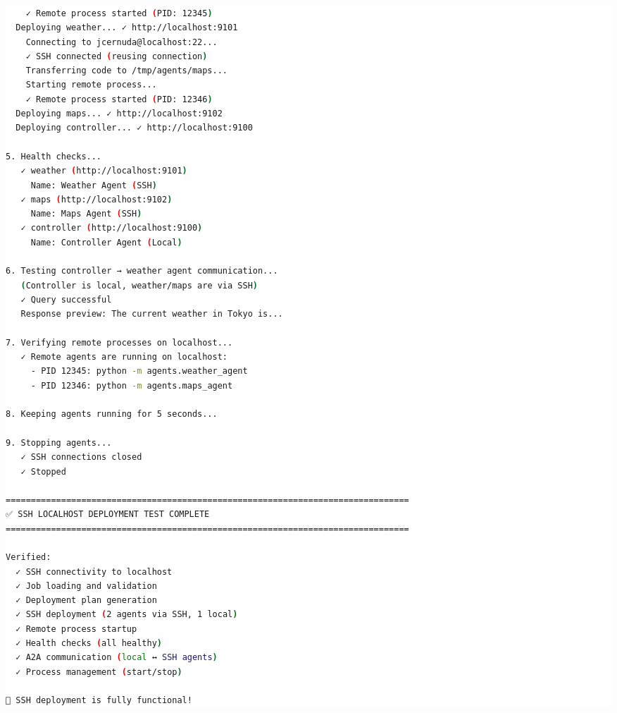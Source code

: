 ```bash
    ✓ Remote process started (PID: 12345)
  Deploying weather... ✓ http://localhost:9101
    Connecting to jcernuda@localhost:22...
    ✓ SSH connected (reusing connection)
    Transferring code to /tmp/agents/maps...
    Starting remote process...
    ✓ Remote process started (PID: 12346)
  Deploying maps... ✓ http://localhost:9102
  Deploying controller... ✓ http://localhost:9100

5. Health checks...
   ✓ weather (http://localhost:9101)
     Name: Weather Agent (SSH)
   ✓ maps (http://localhost:9102)
     Name: Maps Agent (SSH)
   ✓ controller (http://localhost:9100)
     Name: Controller Agent (Local)

6. Testing controller → weather agent communication...
   (Controller is local, weather/maps are via SSH)
   ✓ Query successful
   Response preview: The current weather in Tokyo is...

7. Verifying remote processes on localhost...
   ✓ Remote agents are running on localhost:
     - PID 12345: python -m agents.weather_agent
     - PID 12346: python -m agents.maps_agent

8. Keeping agents running for 5 seconds...

9. Stopping agents...
   ✓ SSH connections closed
   ✓ Stopped

================================================================================
✅ SSH LOCALHOST DEPLOYMENT TEST COMPLETE
================================================================================

Verified:
  ✓ SSH connectivity to localhost
  ✓ Job loading and validation
  ✓ Deployment plan generation
  ✓ SSH deployment (2 agents via SSH, 1 local)
  ✓ Remote process startup
  ✓ Health checks (all healthy)
  ✓ A2A communication (local ↔ SSH agents)
  ✓ Process management (start/stop)

🎉 SSH deployment is fully functional!
```
